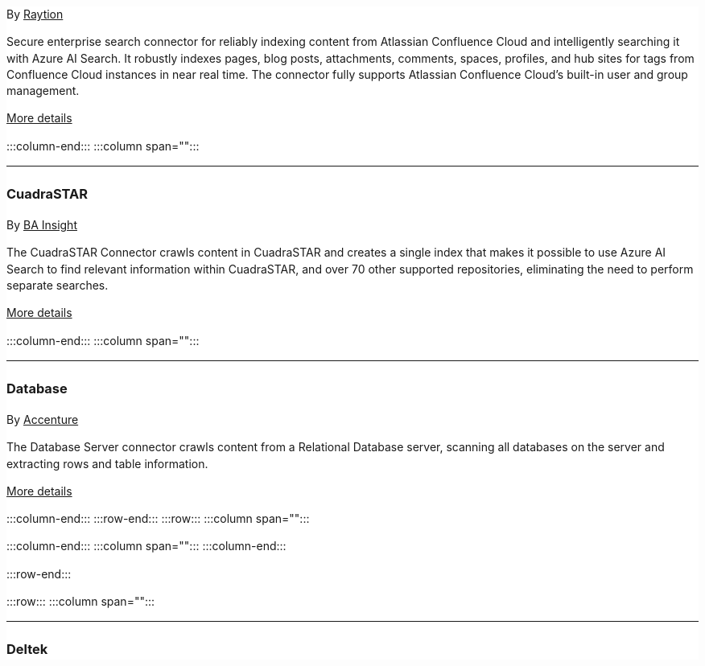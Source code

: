 By [Raytion](https://www.raytion.com/contact)

Secure enterprise search connector for reliably indexing content from Atlassian Confluence Cloud and intelligently searching it with Azure AI Search. It robustly indexes pages, blog posts, attachments, comments, spaces, profiles, and hub sites for tags from Confluence Cloud instances in near real time. The connector fully supports Atlassian Confluence Cloud’s built-in user and group management.

[More details](https://www.raytion.com/connectors/raytion-confluence-cloud-connector)

:::column-end:::
:::column span="":::

---

### CuadraSTAR

By [BA Insight](https://www.bainsight.com/)

The CuadraSTAR Connector crawls content in CuadraSTAR and creates a single index that makes it possible to use Azure AI Search to find relevant information within CuadraSTAR, and over 70 other supported repositories, eliminating the need to perform separate searches.

[More details](https://www.bainsight.com/connectors/cuadrastar-connector-sharepoint-azure-elasticsearch/)

:::column-end:::
:::column span="":::

---

### Database

By [Accenture](https://www.accenture.com)

The Database Server connector crawls content from a Relational Database server, scanning all databases on the server and extracting rows and table information.

[More details](https://contentanalytics.digital.accenture.com/display/aspire40/Database+Server+Connector)

:::column-end:::
:::row-end:::
:::row:::
:::column span="":::

   :::column-end:::
   :::column span="":::
   :::column-end:::

:::row-end:::

:::row:::
:::column span="":::

---

### Deltek
